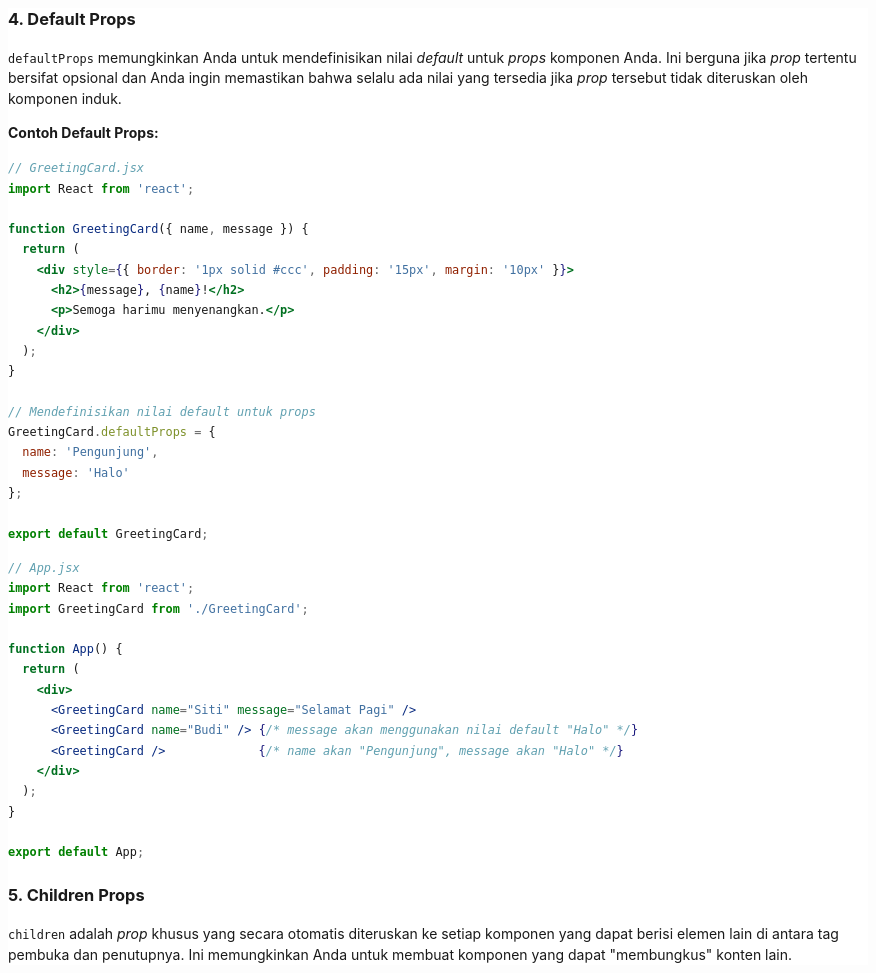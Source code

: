 ```jsx
```

### 4. Default Props

`defaultProps` memungkinkan Anda untuk mendefinisikan nilai *default* untuk *props* komponen Anda. Ini berguna jika *prop* tertentu bersifat opsional dan Anda ingin memastikan bahwa selalu ada nilai yang tersedia jika *prop* tersebut tidak diteruskan oleh komponen induk.

**Contoh Default Props:**

```jsx
// GreetingCard.jsx
import React from 'react';

function GreetingCard({ name, message }) {
  return (
    <div style={{ border: '1px solid #ccc', padding: '15px', margin: '10px' }}>
      <h2>{message}, {name}!</h2>
      <p>Semoga harimu menyenangkan.</p>
    </div>
  );
}

// Mendefinisikan nilai default untuk props
GreetingCard.defaultProps = {
  name: 'Pengunjung',
  message: 'Halo'
};

export default GreetingCard;
```

```jsx
// App.jsx
import React from 'react';
import GreetingCard from './GreetingCard';

function App() {
  return (
    <div>
      <GreetingCard name="Siti" message="Selamat Pagi" />
      <GreetingCard name="Budi" /> {/* message akan menggunakan nilai default "Halo" */}
      <GreetingCard />             {/* name akan "Pengunjung", message akan "Halo" */}
    </div>
  );
}

export default App;
```

### 5. Children Props

`children` adalah *prop* khusus yang secara otomatis diteruskan ke setiap komponen yang dapat berisi elemen lain di antara tag pembuka dan penutupnya. Ini memungkinkan Anda untuk membuat komponen yang dapat "membungkus" konten lain.
